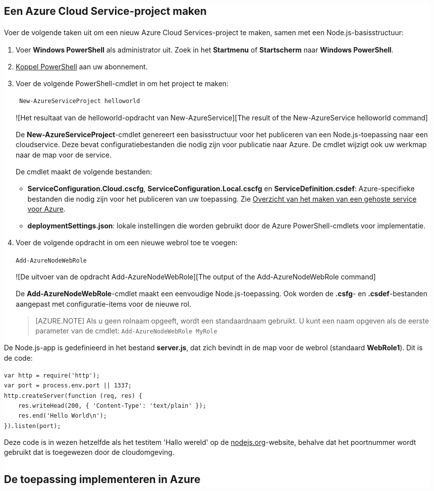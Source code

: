 
## Een Azure Cloud Service-project maken

Voer de volgende taken uit om een nieuw Azure Cloud Services-project te maken, samen met een Node.js-basisstructuur:

1. Voer **Windows PowerShell** als administrator uit. Zoek in het **Startmenu** of **Startscherm** naar **Windows PowerShell**.

2. [Koppel PowerShell] aan uw abonnement.

3. Voer de volgende PowerShell-cmdlet in om het project te maken:

        New-AzureServiceProject helloworld

    ![Het resultaat van de helloworld-opdracht van New-AzureService][The result of the New-AzureService helloworld command]

    De **New-AzureServiceProject**-cmdlet genereert een basisstructuur voor het publiceren van een Node.js-toepassing naar een cloudservice. Deze bevat configuratiebestanden die nodig zijn voor publicatie naar Azure. De cmdlet wijzigt ook uw werkmap naar de map voor de service.

    De cmdlet maakt de volgende bestanden:

    -   **ServiceConfiguration.Cloud.cscfg**, **ServiceConfiguration.Local.cscfg** en **ServiceDefinition.csdef**: Azure-specifieke bestanden die nodig zijn voor het publiceren van uw toepassing. Zie [Overzicht van het maken van een gehoste service voor Azure].

    -   **deploymentSettings.json**: lokale instellingen die worden gebruikt door de Azure PowerShell-cmdlets voor implementatie.

4.  Voer de volgende opdracht in om een nieuwe webrol toe te voegen:

        Add-AzureNodeWebRole

    ![De uitvoer van de opdracht Add-AzureNodeWebRole][The output of the Add-AzureNodeWebRole command]

    De **Add-AzureNodeWebRole**-cmdlet maakt een eenvoudige Node.js-toepassing. Ook worden de **.csfg**- en **.csdef**-bestanden aangepast met configuratie-items voor de nieuwe rol.

    > [AZURE.NOTE] Als u geen rolnaam opgeeft, wordt een standaardnaam gebruikt. U kunt een naam opgeven als de eerste parameter van de cmdlet: `Add-AzureNodeWebRole MyRole`

De Node.js-app is gedefinieerd in het bestand **server.js**, dat zich bevindt in de map voor de webrol (standaard **WebRole1**). Dit is de code:

    var http = require('http');
    var port = process.env.port || 1337;
    http.createServer(function (req, res) {
        res.writeHead(200, { 'Content-Type': 'text/plain' });
        res.end('Hello World\n');
    }).listen(port);

Deze code is in wezen hetzelfde als het testitem 'Hallo wereld' op de [nodejs.org]-website, behalve dat het poortnummer wordt gebruikt dat is toegewezen door de cloudomgeving.

## De toepassing implementeren in Azure


[Vergelijking van Azure Websites, Cloud Services en Virtual Machines]: ../app-service-web/choose-web-site-cloud-service-vm.md
[een eenvoudige web-app-functie te gebruiken]: ../app-service-web/web-sites-nodejs-develop-deploy-mac.md">
[Azure Powershell]: ../powershell-install-configure.md
[Azure SDK voor .NET 2.7]: http://www.microsoft.com/en-us/download/details.aspx?id=48178
[Koppel PowerShell]: ../powershell-install-configure.md#how-to-connect-to-your-subscription
[nodejs.org]: http://nodejs.org/
[Een opslagaccount verwijderen uit een Azure-abonnement]: ../storage/how-to-manage-a-storage-account.md
[Overzicht van het maken van een gehoste service voor Azure]: https://azure.microsoft.com/documentation/services/cloud-services/
[Node.js Developer Center]: https://azure.microsoft.com/develop/nodejs/
[Het resultaat van de helloworld-opdracht van New-AzureService]: ./media/cloud-services-nodejs-develop-deploy-app/node9.png
[De uitvoer van de opdracht Add-AzureNodeWebRole]: ./media/cloud-services-nodejs-develop-deploy-app/node11.png
[Een webbrowser waarin de webpagina 'Hallo wereld' wordt weergegeven]: ./media/cloud-services-nodejs-develop-deploy-app/node14.png
[De uitvoer van de opdracht Publish-AzureService]: ./media/cloud-services-nodejs-develop-deploy-app/node19.png
[De volledige statusuitvoer van de opdracht Publish-AzureService]: ./media/cloud-services-nodejs-develop-deploy-app/node20.png
[Een browservenster met de Hallo wereld-pagina. De URL geeft aan dat de pagina wordt gehost in Azure.]: ./media/cloud-services-nodejs-develop-deploy-app/node21.png
[De status van de opdracht Stop-AzureService]: ./media/cloud-services-nodejs-develop-deploy-app/node48.png
[De status van de opdracht Remove-AzureService]: ./media/cloud-services-nodejs-develop-deploy-app/node49.png